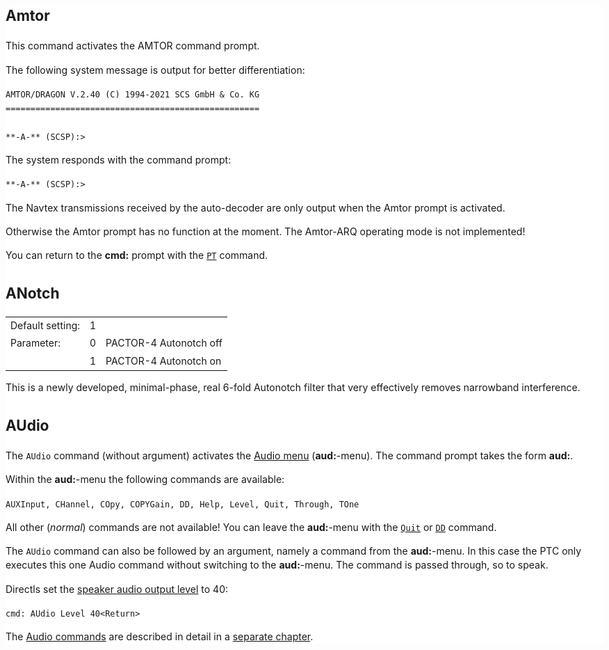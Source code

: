 ## Amtor

This command activates the AMTOR command prompt. 

The following system message is output for better differentiation:
```
AMTOR/DRAGON V.2.40 (C) 1994-2021 SCS GmbH & Co. KG
===================================================

**-A-** (SCSP):>
```
The system responds with the command prompt:

`**-A-** (SCSP):>`

The Navtex transmissions received by the auto-decoder are only output when the Amtor prompt is activated.

Otherwise the Amtor prompt has no function at the moment. The Amtor-ARQ operating mode is not implemented!

You can return to the **cmd:** prompt with the [`PT`](#pt) command.


## ANotch

|                  |     |                        |
|------------------|-----|------------------------|
| Default setting: | 1   |                        |
| Parameter:       | 0   | PACTOR-4 Autonotch off |
|                  | 1   | PACTOR-4 Autonotch on  |

This is a newly developed, minimal-phase, real 6-fold Autonotch filter that very effectively removes narrowband interference.


## AUdio

The `AUdio` command (without argument) activates the [Audio menu](Audio.md)
(**aud:**-menu). The command prompt takes the form **aud:**.

Within the **aud:**-menu the following commands are available:
```
AUXInput, CHannel, COpy, COPYGain, DD, Help, Level, Quit, Through, TOne
```
All other (*normal*) commands are not available!
You can leave the **aud:**-menu with the [`Quit`](Audio.md#quit) or [`DD`](Audio.md#dd) command.

The `AUdio` command can also be followed by an argument, namely a command
from the **aud:**-menu. In this case the PTC only executes this one Audio
command without switching to the **aud:**-menu.
The command is passed through, so to speak.

Directls set the [speaker audio output level](Audio.md#level) to 40:
```
cmd: AUdio Level 40<Return>
```
The [Audio commands](Audio.md) are described in detail in a [separate chapter](Audio.md).
